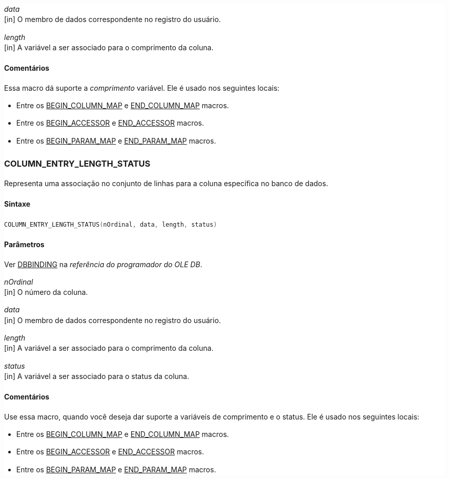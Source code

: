 *data*<br/>
[in] O membro de dados correspondente no registro do usuário.  
  
*length*<br/>
[in] A variável a ser associado para o comprimento da coluna.  
  
#### <a name="remarks"></a>Comentários  

Essa macro dá suporte a *comprimento* variável. Ele é usado nos seguintes locais:  
  
- Entre os [BEGIN_COLUMN_MAP](../../data/oledb/begin-column-map.md) e [END_COLUMN_MAP](../../data/oledb/end-column-map.md) macros.  
  
- Entre os [BEGIN_ACCESSOR](../../data/oledb/begin-accessor.md) e [END_ACCESSOR](../../data/oledb/end-accessor.md) macros.  
  
- Entre os [BEGIN_PARAM_MAP](../../data/oledb/begin-param-map.md) e [END_PARAM_MAP](../../data/oledb/end-param-map.md) macros.  
  
### <a name="column_entry_length_status"></a> COLUMN_ENTRY_LENGTH_STATUS

Representa uma associação no conjunto de linhas para a coluna específica no banco de dados.  
  
#### <a name="syntax"></a>Sintaxe  
  
```cpp
COLUMN_ENTRY_LENGTH_STATUS(nOrdinal, data, length, status)  
```  
  
#### <a name="parameters"></a>Parâmetros  

Ver [DBBINDING](/previous-versions/windows/desktop/ms716845) na *referência do programador do OLE DB*.  
  
*nOrdinal*<br/>
[in] O número da coluna.  
  
*data*<br/>
[in] O membro de dados correspondente no registro do usuário.  
  
*length*<br/>
[in] A variável a ser associado para o comprimento da coluna.  
  
*status*<br/>
[in] A variável a ser associado para o status da coluna.  
  
#### <a name="remarks"></a>Comentários  

Use essa macro, quando você deseja dar suporte a variáveis de comprimento e o status. Ele é usado nos seguintes locais:  
  
- Entre os [BEGIN_COLUMN_MAP](../../data/oledb/begin-column-map.md) e [END_COLUMN_MAP](../../data/oledb/end-column-map.md) macros.  
  
- Entre os [BEGIN_ACCESSOR](../../data/oledb/begin-accessor.md) e [END_ACCESSOR](../../data/oledb/end-accessor.md) macros.  
  
- Entre os [BEGIN_PARAM_MAP](../../data/oledb/begin-param-map.md) e [END_PARAM_MAP](../../data/oledb/end-param-map.md) macros.  
